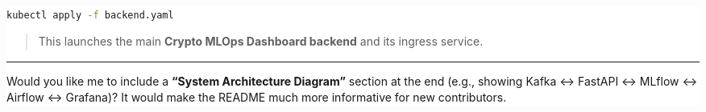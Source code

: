 ```bash
kubectl apply -f backend.yaml
```

> This launches the main **Crypto MLOps Dashboard backend** and its ingress service.

---

Would you like me to include a **“System Architecture Diagram”** section at the end (e.g., showing Kafka ↔ FastAPI ↔ MLflow ↔ Airflow ↔ Grafana)? It would make the README much more informative for new contributors.
